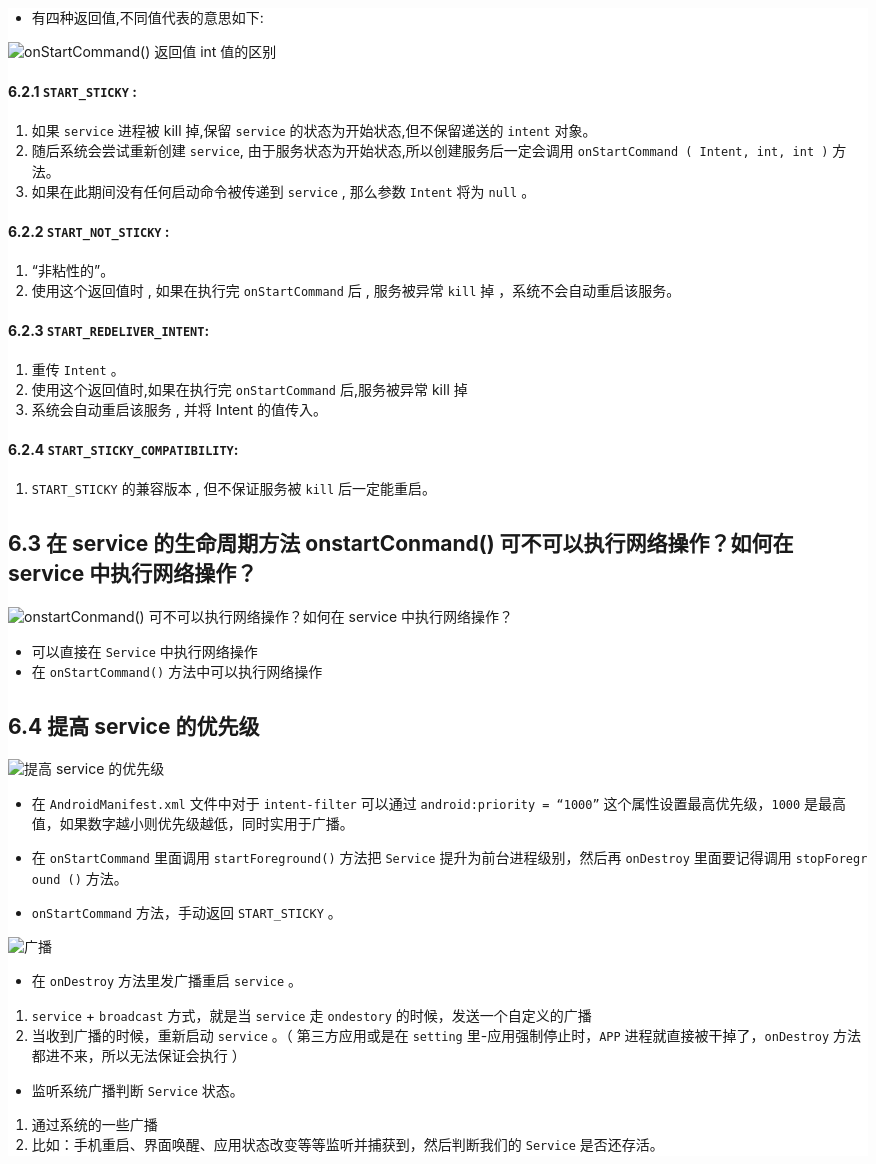 - 有四种返回值,不同值代表的意思如下:

![onStartCommand() 返回值 int 值的区别](https://user-gold-cdn.xitu.io/2019/11/3/16e2f38cd0775a31?w=1407&h=371&f=png&s=80681)

#### 6.2.1 `START_STICKY` : 
1. 如果 `service` 进程被 kill 掉,保留 `service` 的状态为开始状态,但不保留递送的 `intent` 对象。
2. 随后系统会尝试重新创建 `service`, 由于服务状态为开始状态,所以创建服务后一定会调用 `onStartCommand ( Intent, int, int )` 方法。
3. 如果在此期间没有任何启动命令被传递到 `service` , 那么参数  `Intent` 将为 `null` 。

#### 6.2.2 `START_NOT_STICKY` :
1. “非粘性的”。
2. 使用这个返回值时 , 如果在执行完 `onStartCommand` 后 , 服务被异常 `kill` 掉 ，系统不会自动重启该服务。

#### 6.2.3 `START_REDELIVER_INTENT`:
1. 重传 `Intent` 。
2. 使用这个返回值时,如果在执行完 `onStartCommand` 后,服务被异常 kill 掉 
3. 系统会自动重启该服务 , 并将 Intent 的值传入。

#### 6.2.4 `START_STICKY_COMPATIBILITY`: 
1. `START_STICKY` 的兼容版本 , 但不保证服务被 `kill` 后一定能重启。




## 6.3 在 service 的生命周期方法 onstartConmand() 可不可以执行网络操作？如何在 service 中执行网络操作？

![onstartConmand() 可不可以执行网络操作？如何在 service 中执行网络操作？](https://user-gold-cdn.xitu.io/2019/11/3/16e2f38cd4748128?w=762&h=185&f=png&s=20865)

- 可以直接在 `Service` 中执行网络操作 
- 在 `onStartCommand()` 方法中可以执行网络操作




## 6.4 提高 service 的优先级

![提高 service 的优先级](https://user-gold-cdn.xitu.io/2019/11/3/16e2f38d5ae243ea?w=2502&h=249&f=png&s=100226)

- 在 `AndroidManifest.xml` 文件中对于 `intent-filter` 可以通过 `android:priority = “1000”` 这个属性设置最高优先级，`1000` 是最高值，如果数字越小则优先级越低，同时实用于广播。

- 在 `onStartCommand` 里面调用 `startForeground()` 方法把 `Service` 提升为前台进程级别，然后再 `onDestroy` 里面要记得调用 `stopForeground ()` 方法。

- `onStartCommand` 方法，手动返回 `START_STICKY` 。

![广播](https://user-gold-cdn.xitu.io/2019/11/3/16e2f38d66be892d?w=1524&h=204&f=png&s=47525)

- 在 `onDestroy` 方法里发广播重启 `service` 。
1. `service` + `broadcast` 方式，就是当 `service` 走 `ondestory` 的时候，发送一个自定义的广播
2. 当收到广播的时候，重新启动 `service` 。（ 第三方应用或是在 `setting` 里-应用强制停止时，`APP` 进程就直接被干掉了，`onDestroy` 方法都进不来，所以无法保证会执行 ）

- 监听系统广播判断 `Service` 状态。
1. 通过系统的一些广播
2. 比如：手机重启、界面唤醒、应用状态改变等等监听并捕获到，然后判断我们的 `Service` 是否还存活。
